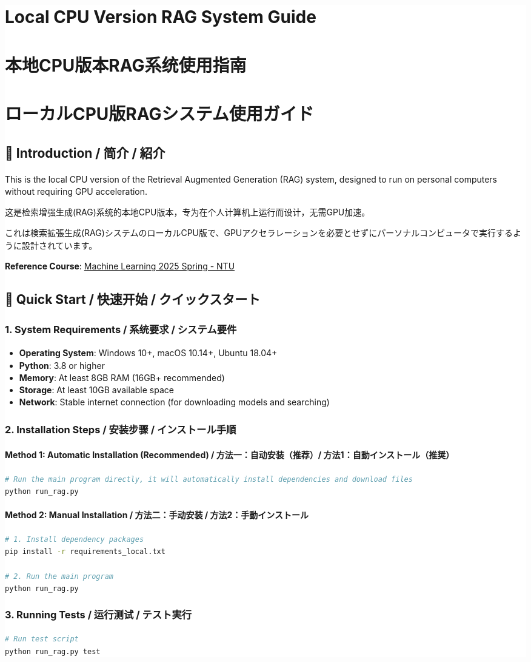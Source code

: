 # Local CPU Version RAG System Guide
# 本地CPU版本RAG系统使用指南
# ローカルCPU版RAGシステム使用ガイド

## 📖 Introduction / 简介 / 紹介

This is the local CPU version of the Retrieval Augmented Generation (RAG) system, designed to run on personal computers without requiring GPU acceleration.

这是检索增强生成(RAG)系统的本地CPU版本，专为在个人计算机上运行而设计，无需GPU加速。

これは検索拡張生成(RAG)システムのローカルCPU版で、GPUアクセラレーションを必要とせずにパーソナルコンピュータで実行するように設計されています。

**Reference Course**: [Machine Learning 2025 Spring - NTU](https://speech.ee.ntu.edu.tw/~hylee/ml/2025-spring.php)

## 🚀 Quick Start / 快速开始 / クイックスタート

### 1. System Requirements / 系统要求 / システム要件
- **Operating System**: Windows 10+, macOS 10.14+, Ubuntu 18.04+
- **Python**: 3.8 or higher
- **Memory**: At least 8GB RAM (16GB+ recommended)
- **Storage**: At least 10GB available space
- **Network**: Stable internet connection (for downloading models and searching)

### 2. Installation Steps / 安装步骤 / インストール手順

#### Method 1: Automatic Installation (Recommended) / 方法一：自动安装（推荐）/ 方法1：自動インストール（推奨）
```bash
# Run the main program directly, it will automatically install dependencies and download files
python run_rag.py
```

#### Method 2: Manual Installation / 方法二：手动安装 / 方法2：手動インストール
```bash
# 1. Install dependency packages
pip install -r requirements_local.txt

# 2. Run the main program
python run_rag.py
```

### 3. Running Tests / 运行测试 / テスト実行
```bash
# Run test script
python run_rag.py test
```
